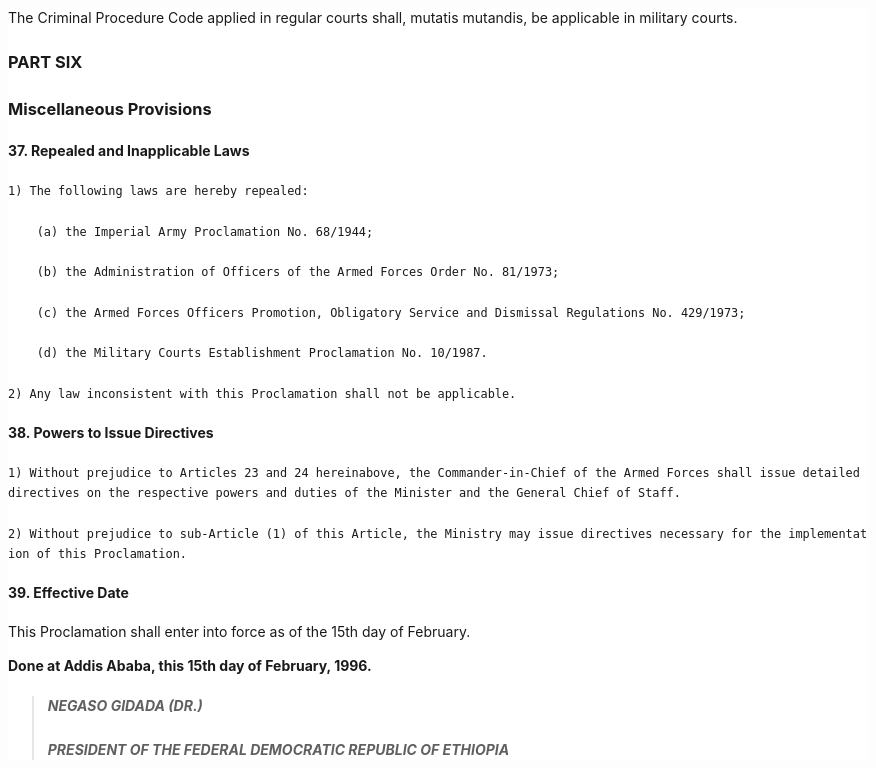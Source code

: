 The Criminal Procedure Code applied in regular courts shall, mutatis mutandis, be applicable in military courts.

### PART SIX

### Miscellaneous Provisions

#### 37. Repealed and Inapplicable Laws

    1) The following laws are hereby repealed:

        (a) the Imperial Army Proclamation No. 68/1944;    

        (b) the Administration of Officers of the Armed Forces Order No. 81/1973;

        (c) the Armed Forces Officers Promotion, Obligatory Service and Dismissal Regulations No. 429/1973;

        (d) the Military Courts Establishment Proclamation No. 10/1987.

    2) Any law inconsistent with this Proclamation shall not be applicable.

#### 38. Powers to Issue Directives

    1) Without prejudice to Articles 23 and 24 hereinabove, the Commander-in-Chief of the Armed Forces shall issue detailed directives on the respective powers and duties of the Minister and the General Chief of Staff.

    2) Without prejudice to sub-Article (1) of this Article, the Ministry may issue directives necessary for the implementation of this Proclamation.

#### 39. Effective Date

This Proclamation shall enter into force as of the 15th day of February.

**Done at Addis Ababa, this 15th day of February, 1996.**

> ##### NEGASO GIDADA (DR.)
>
> ##### PRESIDENT OF THE FEDERAL DEMOCRATIC REPUBLIC OF ETHIOPIA